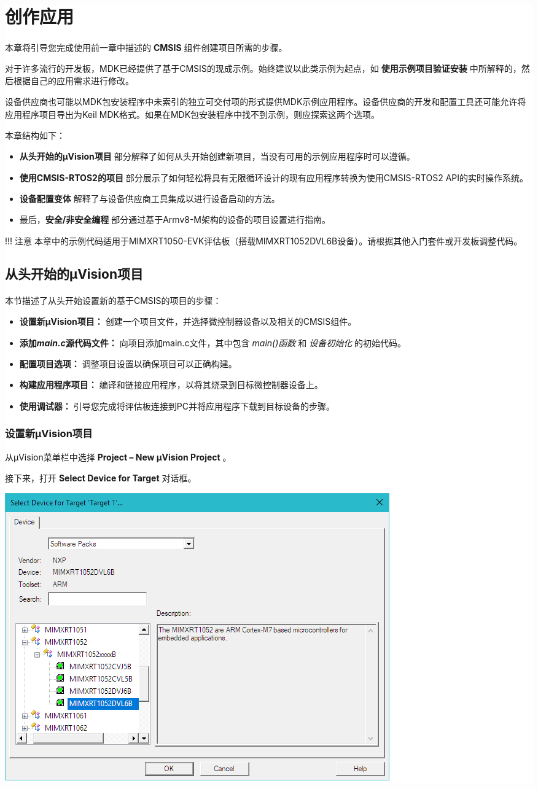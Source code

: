 # 创作应用

本章将引导您完成使用前一章中描述的 **CMSIS** 组件创建项目所需的步骤。

对于许多流行的开发板，MDK已经提供了基于CMSIS的现成示例。始终建议以此类示例为起点，如 **使用示例项目验证安装** 中所解释的，然后根据自己的应用需求进行修改。

设备供应商也可能以MDK包安装程序中未索引的独立可交付项的形式提供MDK示例应用程序。设备供应商的开发和配置工具还可能允许将应用程序项目导出为Keil MDK格式。如果在MDK包安装程序中找不到示例，则应探索这两个选项。

本章结构如下：

- **从头开始的µVision项目** 部分解释了如何从头开始创建新项目，当没有可用的示例应用程序时可以遵循。

- **使用CMSIS-RTOS2的项目** 部分展示了如何轻松将具有无限循环设计的现有应用程序转换为使用CMSIS-RTOS2 API的实时操作系统。

- **设备配置变体** 解释了与设备供应商工具集成以进行设备启动的方法。

- 最后，**安全/非安全编程** 部分通过基于Armv8-M架构的设备的项目设置进行指南。

!!! 注意
    本章中的示例代码适用于MIMXRT1050-EVK评估板（搭载MIMXRT1052DVL6B设备）。请根据其他入门套件或开发板调整代码。

## 从头开始的µVision项目

本节描述了从头开始设置新的基于CMSIS的项目的步骤：

- **设置新µVision项目：** 创建一个项目文件，并选择微控制器设备以及相关的CMSIS组件。

- **添加*main.c*源代码文件：** 向项目添加main.c文件，其中包含 *main()函数* 和 *设备初始化* 的初始代码。

- **配置项目选项：** 调整项目设置以确保项目可以正确构建。

- **构建应用程序项目：** 编译和链接应用程序，以将其烧录到目标微控制器设备上。

- **使用调试器：** 引导您完成将评估板连接到PC并将应用程序下载到目标设备的步骤。

### 设置新µVision项目

从µVision菜单栏中选择 **Project – New µVision Project** 。

接下来，打开 **Select Device for Target** 对话框。

![选择目标设备](select-device.png)
